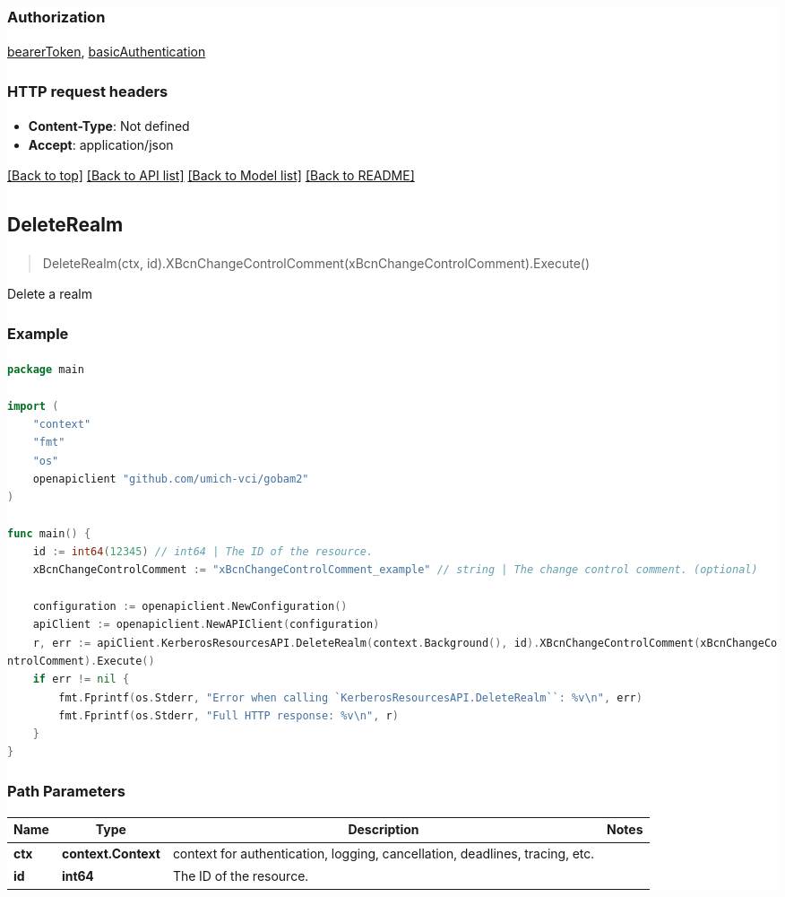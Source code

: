 ### Authorization

[bearerToken](../README.md#bearerToken), [basicAuthentication](../README.md#basicAuthentication)

### HTTP request headers

- **Content-Type**: Not defined
- **Accept**: application/json

[[Back to top]](#) [[Back to API list]](../README.md#documentation-for-api-endpoints)
[[Back to Model list]](../README.md#documentation-for-models)
[[Back to README]](../README.md)


## DeleteRealm

> DeleteRealm(ctx, id).XBcnChangeControlComment(xBcnChangeControlComment).Execute()

Delete a realm



### Example

```go
package main

import (
	"context"
	"fmt"
	"os"
	openapiclient "github.com/umich-vci/gobam2"
)

func main() {
	id := int64(12345) // int64 | The ID of the resource.
	xBcnChangeControlComment := "xBcnChangeControlComment_example" // string | The change control comment. (optional)

	configuration := openapiclient.NewConfiguration()
	apiClient := openapiclient.NewAPIClient(configuration)
	r, err := apiClient.KerberosResourcesAPI.DeleteRealm(context.Background(), id).XBcnChangeControlComment(xBcnChangeControlComment).Execute()
	if err != nil {
		fmt.Fprintf(os.Stderr, "Error when calling `KerberosResourcesAPI.DeleteRealm``: %v\n", err)
		fmt.Fprintf(os.Stderr, "Full HTTP response: %v\n", r)
	}
}
```

### Path Parameters


Name | Type | Description  | Notes
------------- | ------------- | ------------- | -------------
**ctx** | **context.Context** | context for authentication, logging, cancellation, deadlines, tracing, etc.
**id** | **int64** | The ID of the resource. | 
